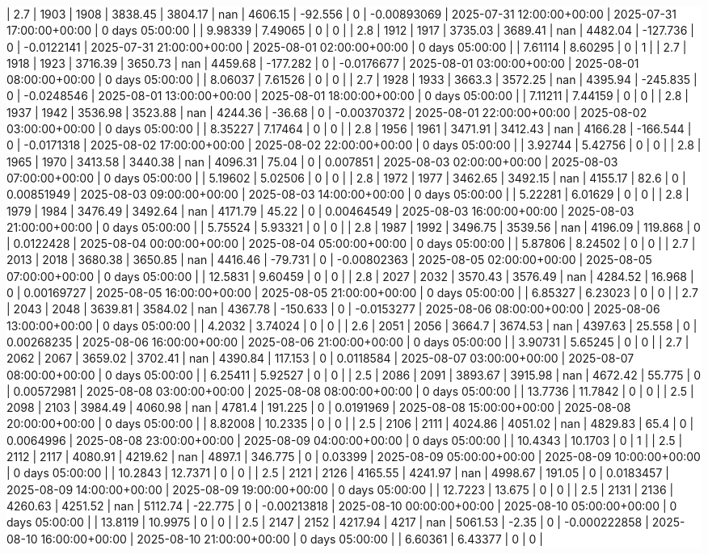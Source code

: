 |    2.7 |       1903 |      1908 |      3838.45 |     3804.17 |  nan | 4606.15 |  -92.556 |            0 | -0.00893069  | 2025-07-31 12:00:00+00:00 | 2025-07-31 17:00:00+00:00 | 0 days 05:00:00 |       |        9.98339 |       7.49065 |         0 |        0 |
|    2.8 |       1912 |      1917 |      3735.03 |     3689.41 |  nan | 4482.04 | -127.736 |            0 | -0.0122141   | 2025-07-31 21:00:00+00:00 | 2025-08-01 02:00:00+00:00 | 0 days 05:00:00 |       |        7.61114 |       8.60295 |         0 |        1 |
|    2.7 |       1918 |      1923 |      3716.39 |     3650.73 |  nan | 4459.68 | -177.282 |            0 | -0.0176677   | 2025-08-01 03:00:00+00:00 | 2025-08-01 08:00:00+00:00 | 0 days 05:00:00 |       |        8.06037 |       7.61526 |         0 |        0 |
|    2.7 |       1928 |      1933 |      3663.3  |     3572.25 |  nan | 4395.94 | -245.835 |            0 | -0.0248546   | 2025-08-01 13:00:00+00:00 | 2025-08-01 18:00:00+00:00 | 0 days 05:00:00 |       |        7.11211 |       7.44159 |         0 |        0 |
|    2.8 |       1937 |      1942 |      3536.98 |     3523.88 |  nan | 4244.36 |  -36.68  |            0 | -0.00370372  | 2025-08-01 22:00:00+00:00 | 2025-08-02 03:00:00+00:00 | 0 days 05:00:00 |       |        8.35227 |       7.17464 |         0 |        0 |
|    2.8 |       1956 |      1961 |      3471.91 |     3412.43 |  nan | 4166.28 | -166.544 |            0 | -0.0171318   | 2025-08-02 17:00:00+00:00 | 2025-08-02 22:00:00+00:00 | 0 days 05:00:00 |       |        3.92744 |       5.42756 |         0 |        0 |
|    2.8 |       1965 |      1970 |      3413.58 |     3440.38 |  nan | 4096.31 |   75.04  |            0 |  0.007851    | 2025-08-03 02:00:00+00:00 | 2025-08-03 07:00:00+00:00 | 0 days 05:00:00 |       |        5.19602 |       5.02506 |         0 |        0 |
|    2.8 |       1972 |      1977 |      3462.65 |     3492.15 |  nan | 4155.17 |   82.6   |            0 |  0.00851949  | 2025-08-03 09:00:00+00:00 | 2025-08-03 14:00:00+00:00 | 0 days 05:00:00 |       |        5.22281 |       6.01629 |         0 |        0 |
|    2.8 |       1979 |      1984 |      3476.49 |     3492.64 |  nan | 4171.79 |   45.22  |            0 |  0.00464549  | 2025-08-03 16:00:00+00:00 | 2025-08-03 21:00:00+00:00 | 0 days 05:00:00 |       |        5.75524 |       5.93321 |         0 |        0 |
|    2.8 |       1987 |      1992 |      3496.75 |     3539.56 |  nan | 4196.09 |  119.868 |            0 |  0.0122428   | 2025-08-04 00:00:00+00:00 | 2025-08-04 05:00:00+00:00 | 0 days 05:00:00 |       |        5.87806 |       8.24502 |         0 |        0 |
|    2.7 |       2013 |      2018 |      3680.38 |     3650.85 |  nan | 4416.46 |  -79.731 |            0 | -0.00802363  | 2025-08-05 02:00:00+00:00 | 2025-08-05 07:00:00+00:00 | 0 days 05:00:00 |       |       12.5831  |       9.60459 |         0 |        0 |
|    2.8 |       2027 |      2032 |      3570.43 |     3576.49 |  nan | 4284.52 |   16.968 |            0 |  0.00169727  | 2025-08-05 16:00:00+00:00 | 2025-08-05 21:00:00+00:00 | 0 days 05:00:00 |       |        6.85327 |       6.23023 |         0 |        0 |
|    2.7 |       2043 |      2048 |      3639.81 |     3584.02 |  nan | 4367.78 | -150.633 |            0 | -0.0153277   | 2025-08-06 08:00:00+00:00 | 2025-08-06 13:00:00+00:00 | 0 days 05:00:00 |       |        4.2032  |       3.74024 |         0 |        0 |
|    2.6 |       2051 |      2056 |      3664.7  |     3674.53 |  nan | 4397.63 |   25.558 |            0 |  0.00268235  | 2025-08-06 16:00:00+00:00 | 2025-08-06 21:00:00+00:00 | 0 days 05:00:00 |       |        3.90731 |       5.65245 |         0 |        0 |
|    2.7 |       2062 |      2067 |      3659.02 |     3702.41 |  nan | 4390.84 |  117.153 |            0 |  0.0118584   | 2025-08-07 03:00:00+00:00 | 2025-08-07 08:00:00+00:00 | 0 days 05:00:00 |       |        6.25411 |       5.92527 |         0 |        0 |
|    2.5 |       2086 |      2091 |      3893.67 |     3915.98 |  nan | 4672.42 |   55.775 |            0 |  0.00572981  | 2025-08-08 03:00:00+00:00 | 2025-08-08 08:00:00+00:00 | 0 days 05:00:00 |       |       13.7736  |      11.7842  |         0 |        0 |
|    2.5 |       2098 |      2103 |      3984.49 |     4060.98 |  nan | 4781.4  |  191.225 |            0 |  0.0191969   | 2025-08-08 15:00:00+00:00 | 2025-08-08 20:00:00+00:00 | 0 days 05:00:00 |       |        8.82008 |      10.2335  |         0 |        0 |
|    2.5 |       2106 |      2111 |      4024.86 |     4051.02 |  nan | 4829.83 |   65.4   |            0 |  0.0064996   | 2025-08-08 23:00:00+00:00 | 2025-08-09 04:00:00+00:00 | 0 days 05:00:00 |       |       10.4343  |      10.1703  |         0 |        1 |
|    2.5 |       2112 |      2117 |      4080.91 |     4219.62 |  nan | 4897.1  |  346.775 |            0 |  0.03399     | 2025-08-09 05:00:00+00:00 | 2025-08-09 10:00:00+00:00 | 0 days 05:00:00 |       |       10.2843  |      12.7371  |         0 |        0 |
|    2.5 |       2121 |      2126 |      4165.55 |     4241.97 |  nan | 4998.67 |  191.05  |            0 |  0.0183457   | 2025-08-09 14:00:00+00:00 | 2025-08-09 19:00:00+00:00 | 0 days 05:00:00 |       |       12.7223  |      13.675   |         0 |        0 |
|    2.5 |       2131 |      2136 |      4260.63 |     4251.52 |  nan | 5112.74 |  -22.775 |            0 | -0.00213818  | 2025-08-10 00:00:00+00:00 | 2025-08-10 05:00:00+00:00 | 0 days 05:00:00 |       |       13.8119  |      10.9975  |         0 |        0 |
|    2.5 |       2147 |      2152 |      4217.94 |     4217    |  nan | 5061.53 |   -2.35  |            0 | -0.000222858 | 2025-08-10 16:00:00+00:00 | 2025-08-10 21:00:00+00:00 | 0 days 05:00:00 |       |        6.60361 |       6.43377 |         0 |        0 |